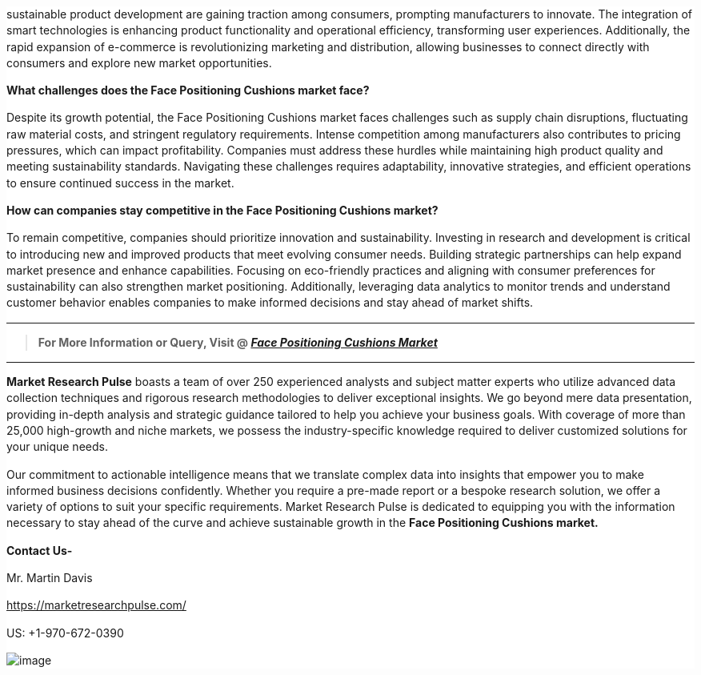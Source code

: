 sustainable product development are gaining traction among consumers, prompting manufacturers to innovate. The integration of smart technologies is enhancing product functionality and operational efficiency, transforming user experiences. Additionally, the rapid expansion of e-commerce is revolutionizing marketing and distribution, allowing businesses to connect directly with consumers and explore new market opportunities.</p><p><strong>What challenges does the Face Positioning Cushions market face?</strong></p><p>Despite its growth potential, the Face Positioning Cushions market faces challenges such as supply chain disruptions, fluctuating raw material costs, and stringent regulatory requirements. Intense competition among manufacturers also contributes to pricing pressures, which can impact profitability. Companies must address these hurdles while maintaining high product quality and meeting sustainability standards. Navigating these challenges requires adaptability, innovative strategies, and efficient operations to ensure continued success in the market.</p><p><strong>How can companies stay competitive in the Face Positioning Cushions market?</strong></p><p>To remain competitive, companies should prioritize innovation and sustainability. Investing in research and development is critical to introducing new and improved products that meet evolving consumer needs. Building strategic partnerships can help expand market presence and enhance capabilities. Focusing on eco-friendly practices and aligning with consumer preferences for sustainability can also strengthen market positioning. Additionally, leveraging data analytics to monitor trends and understand customer behavior enables companies to make informed decisions and stay ahead of market shifts.</p><hr /><blockquote><p><strong>For More Information or Query, Visit @&nbsp;<em><a href="https://marketresearchpulse.com/report/57510/face-positioning-cushions-market?utm_source=Linkedin&utm_medium=0115">Face Positioning Cushions Market</a></em></strong></p></blockquote><hr /><p><strong>Market Research Pulse</strong> boasts a team of over 250 experienced analysts and subject matter experts who utilize advanced data collection techniques and rigorous research methodologies to deliver exceptional insights. We go beyond mere data presentation, providing in-depth analysis and strategic guidance tailored to help you achieve your business goals. With coverage of more than 25,000 high-growth and niche markets, we possess the industry-specific knowledge required to deliver customized solutions for your unique needs.</p><p>Our commitment to actionable intelligence means that we translate complex data into insights that empower you to make informed business decisions confidently. Whether you require a pre-made report or a bespoke research solution, we offer a variety of options to suit your specific requirements. Market Research Pulse is dedicated to equipping you with the information necessary to stay ahead of the curve and achieve sustainable growth in the <strong>Face Positioning Cushions market.</strong></p><p><strong>Contact Us-</strong></p><p>Mr. Martin Davis</p><p>https://marketresearchpulse.com/</p><p>US: +1-970-672-0390</p>
![image](https://github.com/user-attachments/assets/2d799dd3-047f-4d62-83c8-686c31870989)
